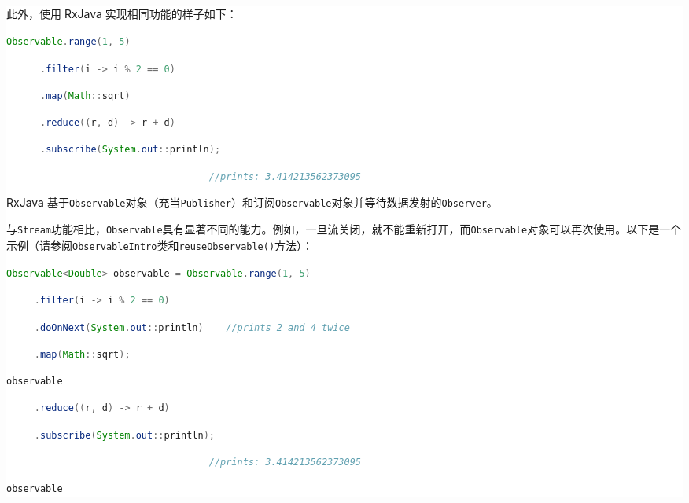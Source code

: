 此外，使用 RxJava 实现相同功能的样子如下：

```java
Observable.range(1, 5)
```

```java
      .filter(i -> i % 2 == 0)
```

```java
      .map(Math::sqrt)
```

```java
      .reduce((r, d) -> r + d)
```

```java
      .subscribe(System.out::println); 
```

```java
                                    //prints: 3.414213562373095
```

RxJava 基于`Observable`对象（充当`Publisher`）和订阅`Observable`对象并等待数据发射的`Observer`。

与`Stream`功能相比，`Observable`具有显著不同的能力。例如，一旦流关闭，就不能重新打开，而`Observable`对象可以再次使用。以下是一个示例（请参阅`ObservableIntro`类和`reuseObservable()`方法）：

```java
Observable<Double> observable = Observable.range(1, 5)
```

```java
     .filter(i -> i % 2 == 0)
```

```java
     .doOnNext(System.out::println)    //prints 2 and 4 twice
```

```java
     .map(Math::sqrt);
```

```java
observable
```

```java
     .reduce((r, d) -> r + d)
```

```java
     .subscribe(System.out::println);  
```

```java
                                    //prints: 3.414213562373095
```

```java
observable
```
